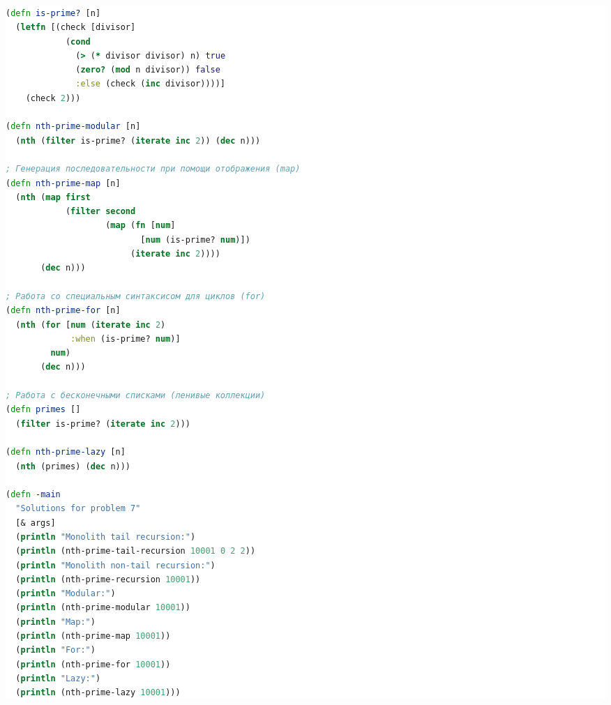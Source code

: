 ```clojure
(defn is-prime? [n]
  (letfn [(check [divisor]
            (cond
              (> (* divisor divisor) n) true
              (zero? (mod n divisor)) false
              :else (check (inc divisor))))]
    (check 2)))

(defn nth-prime-modular [n]
  (nth (filter is-prime? (iterate inc 2)) (dec n)))

; Генерация последовательности при помощи отображения (map)
(defn nth-prime-map [n]
  (nth (map first
            (filter second
                    (map (fn [num]
                           [num (is-prime? num)])
                         (iterate inc 2))))
       (dec n)))

; Работа со специальным синтаксисом для циклов (for)
(defn nth-prime-for [n]
  (nth (for [num (iterate inc 2)
             :when (is-prime? num)]
         num)
       (dec n)))

; Работа с бесконечными списками (ленивые коллекции)
(defn primes []
  (filter is-prime? (iterate inc 2)))

(defn nth-prime-lazy [n]
  (nth (primes) (dec n)))

(defn -main
  "Solutions for problem 7"
  [& args]
  (println "Monolith tail recursion:")
  (println (nth-prime-tail-recursion 10001 0 2 2))
  (println "Monolith non-tail recursion:")
  (println (nth-prime-recursion 10001))
  (println "Modular:")
  (println (nth-prime-modular 10001))
  (println "Map:")
  (println (nth-prime-map 10001))
  (println "For:")
  (println (nth-prime-for 10001))
  (println "Lazy:")
  (println (nth-prime-lazy 10001)))
```
